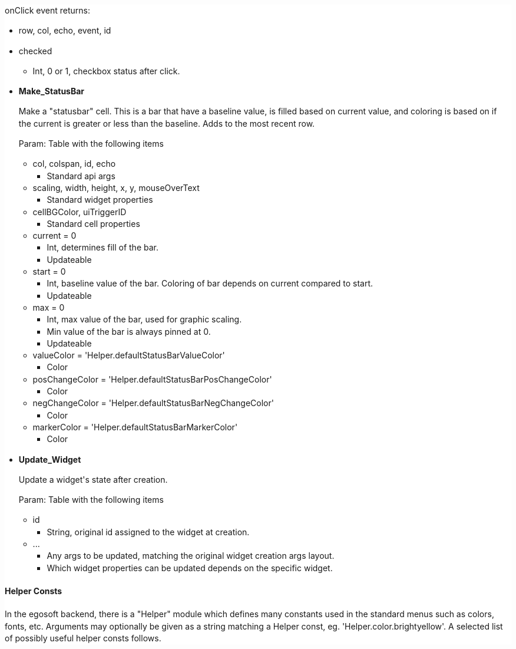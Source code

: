   onClick event returns:
  * row, col, echo, event, id
  * checked
    - Int, 0 or 1, checkbox status after click.
        
      
* **Make_StatusBar**
  
  Make a "statusbar" cell. This is a bar that have a baseline value, is filled based on current value, and coloring is based on if the current is greater or less than the baseline. Adds to the most recent row.
      
  Param: Table with the following items
  * col, colspan, id, echo
    - Standard api args
  * scaling, width, height, x, y, mouseOverText
    - Standard widget properties
  * cellBGColor, uiTriggerID
    - Standard cell properties
  * current = 0
    - Int, determines fill of the bar.
    - Updateable
  * start = 0
    - Int, baseline value of the bar. Coloring of bar depends on current compared to start.
    - Updateable
  * max = 0
    - Int, max value of the bar, used for graphic scaling.
    - Min value of the bar is always pinned at 0.
    - Updateable
  * valueColor = 'Helper.defaultStatusBarValueColor'
    - Color
  * posChangeColor = 'Helper.defaultStatusBarPosChangeColor'
    - Color
  * negChangeColor = 'Helper.defaultStatusBarNegChangeColor'
    - Color
  * markerColor = 'Helper.defaultStatusBarMarkerColor'
    - Color
      
* **Update_Widget**
  
  Update a widget's state after creation.
      
  Param: Table with the following items
  * id
    - String, original id assigned to the widget at creation.
  * ...
    - Any args to be updated, matching the original widget creation args layout.
    - Which widget properties can be updated depends on the specific widget.
    



#### Helper Consts

In the egosoft backend, there is a "Helper" module which defines many constants used in the standard menus such as colors, fonts, etc. Arguments may optionally be given as a string matching a Helper const, eg. 'Helper.color.brightyellow'. A selected list of possibly useful helper consts follows.  
  